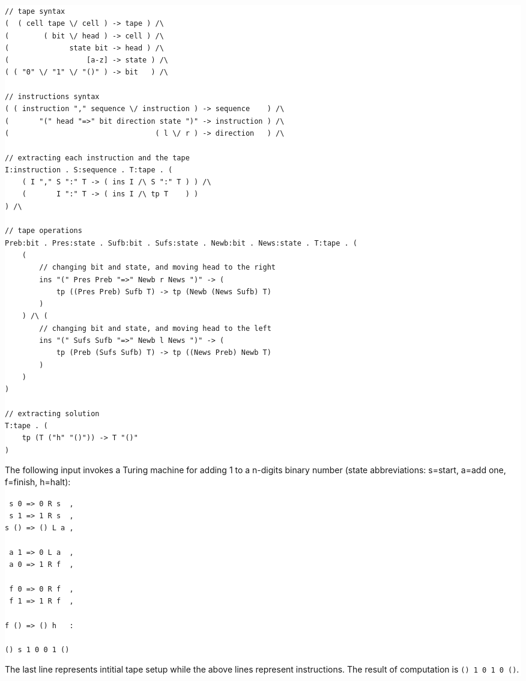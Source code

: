     // tape syntax
    (  ( cell tape \/ cell ) -> tape ) /\
    (        ( bit \/ head ) -> cell ) /\
    (              state bit -> head ) /\
    (                  [a-z] -> state ) /\
    ( ( "0" \/ "1" \/ "()" ) -> bit   ) /\

    // instructions syntax
    ( ( instruction "," sequence \/ instruction ) -> sequence    ) /\
    (       "(" head "=>" bit direction state ")" -> instruction ) /\
    (                                  ( l \/ r ) -> direction   ) /\
    
    // extracting each instruction and the tape
    I:instruction . S:sequence . T:tape . (
        ( I "," S ":" T -> ( ins I /\ S ":" T ) ) /\
        (       I ":" T -> ( ins I /\ tp T    ) )
    ) /\

    // tape operations
    Preb:bit . Pres:state . Sufb:bit . Sufs:state . Newb:bit . News:state . T:tape . (
        (
            // changing bit and state, and moving head to the right
            ins "(" Pres Preb "=>" Newb r News ")" -> (
                tp ((Pres Preb) Sufb T) -> tp (Newb (News Sufb) T)
            )
        ) /\ (
            // changing bit and state, and moving head to the left
            ins "(" Sufs Sufb "=>" Newb l News ")" -> (
                tp (Preb (Sufs Sufb) T) -> tp ((News Preb) Newb T)
            )
        )
    )
    
    // extracting solution
    T:tape . (
        tp (T ("h" "()")) -> T "()"
    )

The following input invokes a Turing machine for adding 1 to a n-digits binary number (state abbreviations: s=start, a=add one, f=finish, h=halt):

     s 0 => 0 R s  ,
     s 1 => 1 R s  ,
    s () => () L a ,
    
     a 1 => 0 L a  ,
     a 0 => 1 R f  ,
    
     f 0 => 0 R f  ,
     f 1 => 1 R f  ,
    
    f () => () h   :
    
    () s 1 0 0 1 ()

The last line represents intitial tape setup while the above lines represent instructions. The result of computation is `() 1 0 1 0 ()`.
